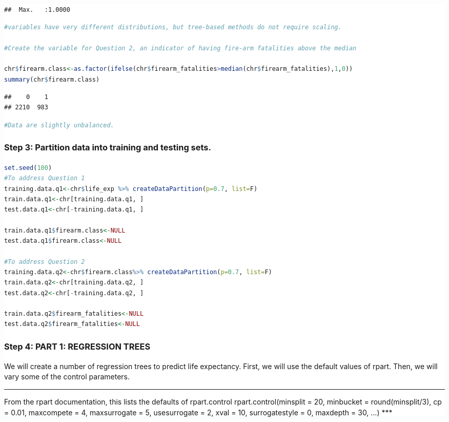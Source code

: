     ##  Max.   :1.0000

``` r
#variables have very different distributions, but tree-based methods do not require scaling.

#Create the variable for Question 2, an indicator of having fire-arm fatalities above the median

chr$firearm.class<-as.factor(ifelse(chr$firearm_fatalities>median(chr$firearm_fatalities),1,0))
summary(chr$firearm.class)
```

    ##    0    1 
    ## 2210  983

``` r
#Data are slightly unbalanced.
```

### Step 3: Partition data into training and testing sets.

``` r
set.seed(100)
#To address Question 1 
training.data.q1<-chr$life_exp %>% createDataPartition(p=0.7, list=F)
train.data.q1<-chr[training.data.q1, ]
test.data.q1<-chr[-training.data.q1, ]

train.data.q1$firearm.class<-NULL
test.data.q1$firearm.class<-NULL

#To address Question 2
training.data.q2<-chr$firearm.class%>% createDataPartition(p=0.7, list=F)
train.data.q2<-chr[training.data.q2, ]
test.data.q2<-chr[-training.data.q2, ]

train.data.q2$firearm_fatalities<-NULL
test.data.q2$firearm_fatalities<-NULL
```

### Step 4: PART 1: REGRESSION TREES

We will create a number of regression trees to predict life expectancy.
First, we will use the default values of rpart. Then, we will vary some
of the control parameters.

-----

From the rpart documentation, this lists the defaults of rpart.control
rpart.control(minsplit = 20, minbucket = round(minsplit/3), cp = 0.01,
maxcompete = 4, maxsurrogate = 5, usesurrogate = 2, xval = 10,
surrogatestyle = 0, maxdepth = 30, …) \*\*\*
